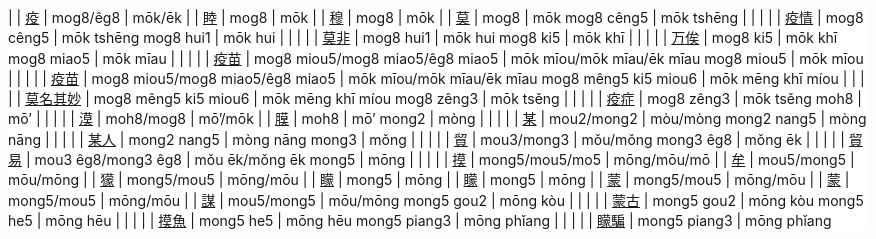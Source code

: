 | | [疫](https://en.wiktionary.org/wiki/疫) | mog8/êg8 | mōk/ēk
| | [睦](https://en.wiktionary.org/wiki/睦) | mog8 | mōk
| | [穆](https://en.wiktionary.org/wiki/穆) | mog8 | mōk
| | [莫](https://en.wiktionary.org/wiki/莫) | mog8 | mōk
mog8 cêng5 | mōk tshēng | | |
| | [疫情](https://en.wiktionary.org/wiki/疫情) | mog8 cêng5 | mōk tshēng
mog8 hui1 | mōk hui | | |
| | [莫非](https://en.wiktionary.org/wiki/莫非) | mog8 hui1 | mōk hui
mog8 ki5 | mōk khī | | |
| | [万俟](https://en.wiktionary.org/wiki/万俟) | mog8 ki5 | mōk khī
mog8 miao5 | mōk mīau | | |
| | [疫苗](https://en.wiktionary.org/wiki/疫苗) | mog8 miou5/mog8 miao5/êg8 miao5 | mōk mīou/mōk mīau/ēk mīau
mog8 miou5 | mōk mīou | | |
| | [疫苗](https://en.wiktionary.org/wiki/疫苗) | mog8 miou5/mog8 miao5/êg8 miao5 | mōk mīou/mōk mīau/ēk mīau
mog8 mêng5 ki5 miou6 | mōk mēng khī míou | | |
| | [莫名其妙](https://en.wiktionary.org/wiki/莫名其妙) | mog8 mêng5 ki5 miou6 | mōk mēng khī míou
mog8 zêng3 | mōk tsěng | | |
| | [疫症](https://en.wiktionary.org/wiki/疫症) | mog8 zêng3 | mōk tsěng
moh8 | mō’ | | |
| | [漠](https://en.wiktionary.org/wiki/漠) | moh8/mog8 | mō’/mōk
| | [膜](https://en.wiktionary.org/wiki/膜) | moh8 | mō’
mong2 | mòng | | |
| | [某](https://en.wiktionary.org/wiki/某) | mou2/mong2 | mòu/mòng
mong2 nang5 | mòng nāng | | |
| | [某人](https://en.wiktionary.org/wiki/某人) | mong2 nang5 | mòng nāng
mong3 | mǒng | | |
| | [貿](https://en.wiktionary.org/wiki/貿) | mou3/mong3 | mǒu/mǒng
mong3 êg8 | mǒng ēk | | |
| | [貿易](https://en.wiktionary.org/wiki/貿易) | mou3 êg8/mong3 êg8 | mǒu ēk/mǒng ēk
mong5 | mōng | | |
| | [摸](https://en.wiktionary.org/wiki/摸) | mong5/mou5/mo5 | mōng/mōu/mō
| | [牟](https://en.wiktionary.org/wiki/牟) | mou5/mong5 | mōu/mōng
| | [獴](https://en.wiktionary.org/wiki/獴) | mong5/mou5 | mōng/mōu
| | [矇](https://en.wiktionary.org/wiki/矇) | mong5 | mōng
| | [矇](https://en.wiktionary.org/wiki/矇) | mong5 | mōng
| | [蒙](https://en.wiktionary.org/wiki/蒙) | mong5/mou5 | mōng/mōu
| | [蒙](https://en.wiktionary.org/wiki/蒙) | mong5/mou5 | mōng/mōu
| | [謀](https://en.wiktionary.org/wiki/謀) | mou5/mong5 | mōu/mōng
mong5 gou2 | mōng kòu | | |
| | [蒙古](https://en.wiktionary.org/wiki/蒙古) | mong5 gou2 | mōng kòu
mong5 he5 | mōng hēu | | |
| | [摸魚](https://en.wiktionary.org/wiki/摸魚) | mong5 he5 | mōng hēu
mong5 piang3 | mōng phǐang | | |
| | [矇騙](https://en.wiktionary.org/wiki/矇騙) | mong5 piang3 | mōng phǐang